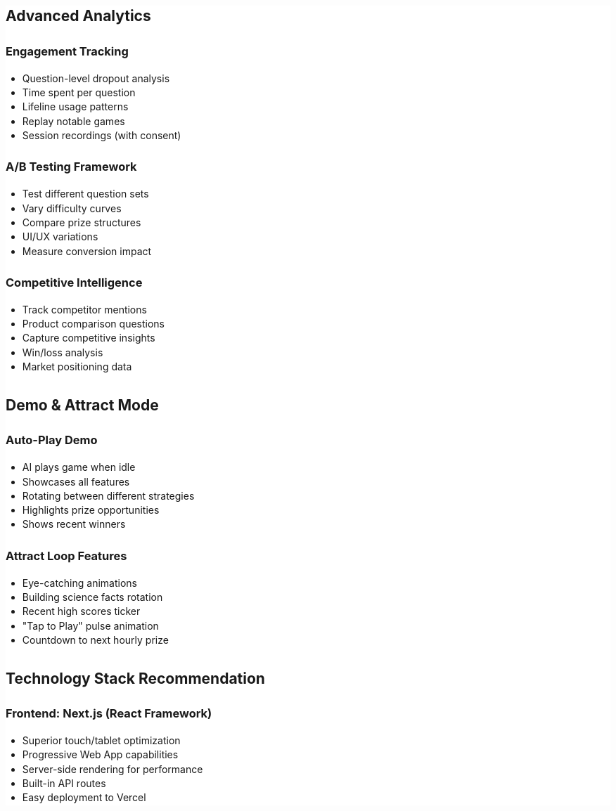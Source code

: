 ## Advanced Analytics

### Engagement Tracking
- Question-level dropout analysis
- Time spent per question
- Lifeline usage patterns
- Replay notable games
- Session recordings (with consent)

### A/B Testing Framework
- Test different question sets
- Vary difficulty curves
- Compare prize structures
- UI/UX variations
- Measure conversion impact

### Competitive Intelligence
- Track competitor mentions
- Product comparison questions
- Capture competitive insights
- Win/loss analysis
- Market positioning data

## Demo & Attract Mode

### Auto-Play Demo
- AI plays game when idle
- Showcases all features
- Rotating between different strategies
- Highlights prize opportunities
- Shows recent winners

### Attract Loop Features
- Eye-catching animations
- Building science facts rotation
- Recent high scores ticker
- "Tap to Play" pulse animation
- Countdown to next hourly prize

## Technology Stack Recommendation

### Frontend: Next.js (React Framework)
- Superior touch/tablet optimization
- Progressive Web App capabilities
- Server-side rendering for performance
- Built-in API routes
- Easy deployment to Vercel

